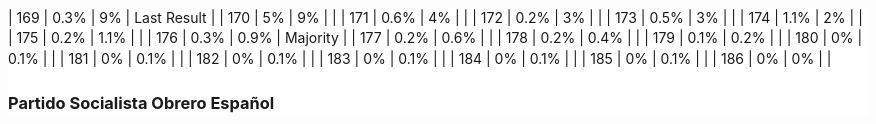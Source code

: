 | 169 | 0.3% | 9% | Last Result |
| 170 | 5% | 9% |  |
| 171 | 0.6% | 4% |  |
| 172 | 0.2% | 3% |  |
| 173 | 0.5% | 3% |  |
| 174 | 1.1% | 2% |  |
| 175 | 0.2% | 1.1% |  |
| 176 | 0.3% | 0.9% | Majority |
| 177 | 0.2% | 0.6% |  |
| 178 | 0.2% | 0.4% |  |
| 179 | 0.1% | 0.2% |  |
| 180 | 0% | 0.1% |  |
| 181 | 0% | 0.1% |  |
| 182 | 0% | 0.1% |  |
| 183 | 0% | 0.1% |  |
| 184 | 0% | 0.1% |  |
| 185 | 0% | 0.1% |  |
| 186 | 0% | 0% |  |

### Partido Socialista Obrero Español
